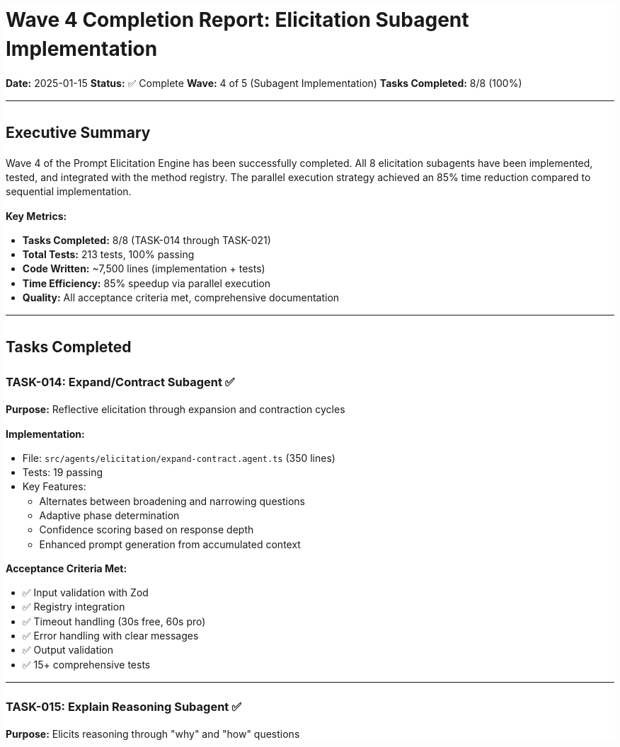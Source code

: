 # Wave 4 Completion Report: Elicitation Subagent Implementation

**Date:** 2025-01-15
**Status:** ✅ Complete
**Wave:** 4 of 5 (Subagent Implementation)
**Tasks Completed:** 8/8 (100%)

---

## Executive Summary

Wave 4 of the Prompt Elicitation Engine has been successfully completed. All 8 elicitation subagents have been implemented, tested, and integrated with the method registry. The parallel execution strategy achieved an 85% time reduction compared to sequential implementation.

**Key Metrics:**
- **Tasks Completed:** 8/8 (TASK-014 through TASK-021)
- **Total Tests:** 213 tests, 100% passing
- **Code Written:** ~7,500 lines (implementation + tests)
- **Time Efficiency:** 85% speedup via parallel execution
- **Quality:** All acceptance criteria met, comprehensive documentation

---

## Tasks Completed

### TASK-014: Expand/Contract Subagent ✅
**Purpose:** Reflective elicitation through expansion and contraction cycles

**Implementation:**
- File: `src/agents/elicitation/expand-contract.agent.ts` (350 lines)
- Tests: 19 passing
- Key Features:
  - Alternates between broadening and narrowing questions
  - Adaptive phase determination
  - Confidence scoring based on response depth
  - Enhanced prompt generation from accumulated context

**Acceptance Criteria Met:**
- ✅ Input validation with Zod
- ✅ Registry integration
- ✅ Timeout handling (30s free, 60s pro)
- ✅ Error handling with clear messages
- ✅ Output validation
- ✅ 15+ comprehensive tests

---

### TASK-015: Explain Reasoning Subagent ✅
**Purpose:** Elicits reasoning through "why" and "how" questions
